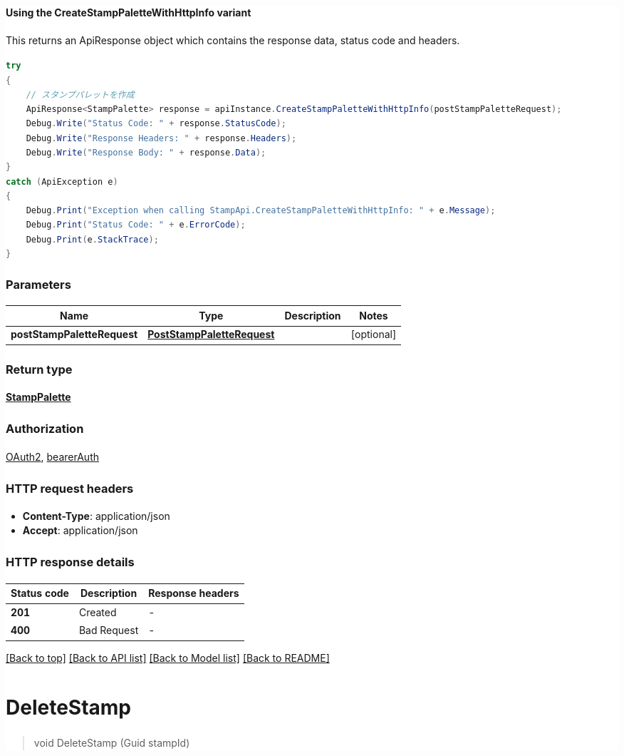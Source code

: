 #### Using the CreateStampPaletteWithHttpInfo variant
This returns an ApiResponse object which contains the response data, status code and headers.

```csharp
try
{
    // スタンプパレットを作成
    ApiResponse<StampPalette> response = apiInstance.CreateStampPaletteWithHttpInfo(postStampPaletteRequest);
    Debug.Write("Status Code: " + response.StatusCode);
    Debug.Write("Response Headers: " + response.Headers);
    Debug.Write("Response Body: " + response.Data);
}
catch (ApiException e)
{
    Debug.Print("Exception when calling StampApi.CreateStampPaletteWithHttpInfo: " + e.Message);
    Debug.Print("Status Code: " + e.ErrorCode);
    Debug.Print(e.StackTrace);
}
```

### Parameters

| Name | Type | Description | Notes |
|------|------|-------------|-------|
| **postStampPaletteRequest** | [**PostStampPaletteRequest**](PostStampPaletteRequest.md) |  | [optional]  |

### Return type

[**StampPalette**](StampPalette.md)

### Authorization

[OAuth2](../README.md#OAuth2), [bearerAuth](../README.md#bearerAuth)

### HTTP request headers

 - **Content-Type**: application/json
 - **Accept**: application/json


### HTTP response details
| Status code | Description | Response headers |
|-------------|-------------|------------------|
| **201** | Created |  -  |
| **400** | Bad Request |  -  |

[[Back to top]](#) [[Back to API list]](../../README.md#documentation-for-api-endpoints) [[Back to Model list]](../../README.md#documentation-for-models) [[Back to README]](../../README.md)

<a id="deletestamp"></a>
# **DeleteStamp**
> void DeleteStamp (Guid stampId)
